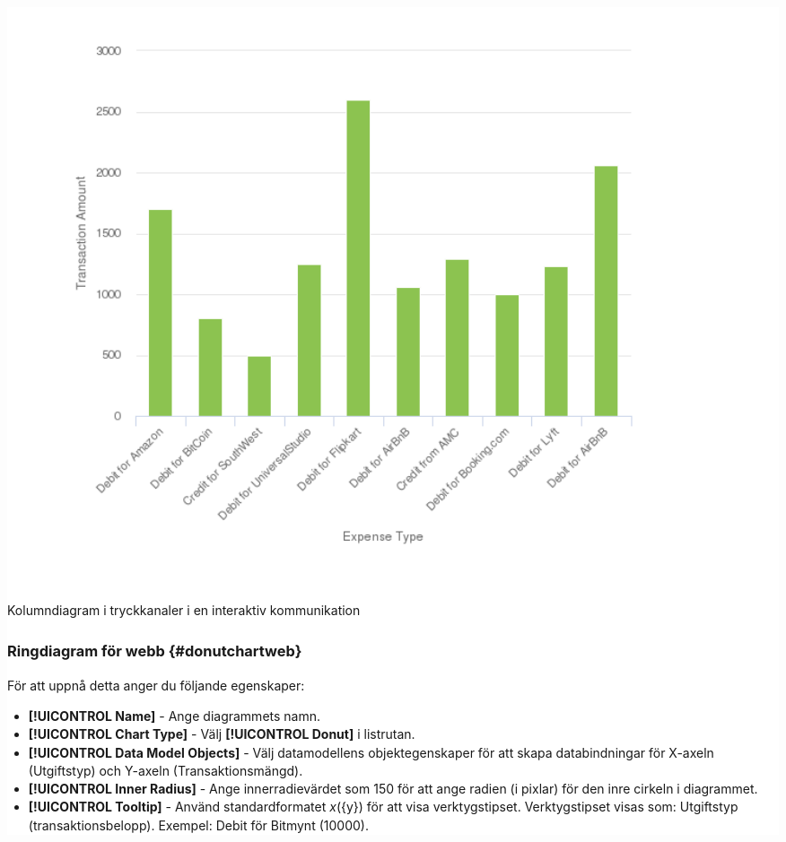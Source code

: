 ![Kolumndiagram i tryckkanaler i en interaktiv kommunikation](assets/sample_chart_print_column_new.png)

Kolumndiagram i tryckkanaler i en interaktiv kommunikation

### Ringdiagram för webb {#donutchartweb}

För att uppnå detta anger du följande egenskaper:

* **[!UICONTROL Name]** - Ange diagrammets namn.
* **[!UICONTROL Chart Type]** - Välj  **[!UICONTROL Donut]** i listrutan.
* **[!UICONTROL Data Model Objects]** - Välj datamodellens objektegenskaper för att skapa databindningar för X-axeln (Utgiftstyp) och Y-axeln (Transaktionsmängd).
* **[!UICONTROL Inner Radius]** - Ange innerradievärdet som 150 för att ange radien (i pixlar) för den inre cirkeln i diagrammet.
* **[!UICONTROL Tooltip]** - Använd standardformatet ${x}(${y}) för att visa verktygstipset. Verktygstipset visas som: Utgiftstyp (transaktionsbelopp). Exempel: Debit för Bitmynt (10000).
